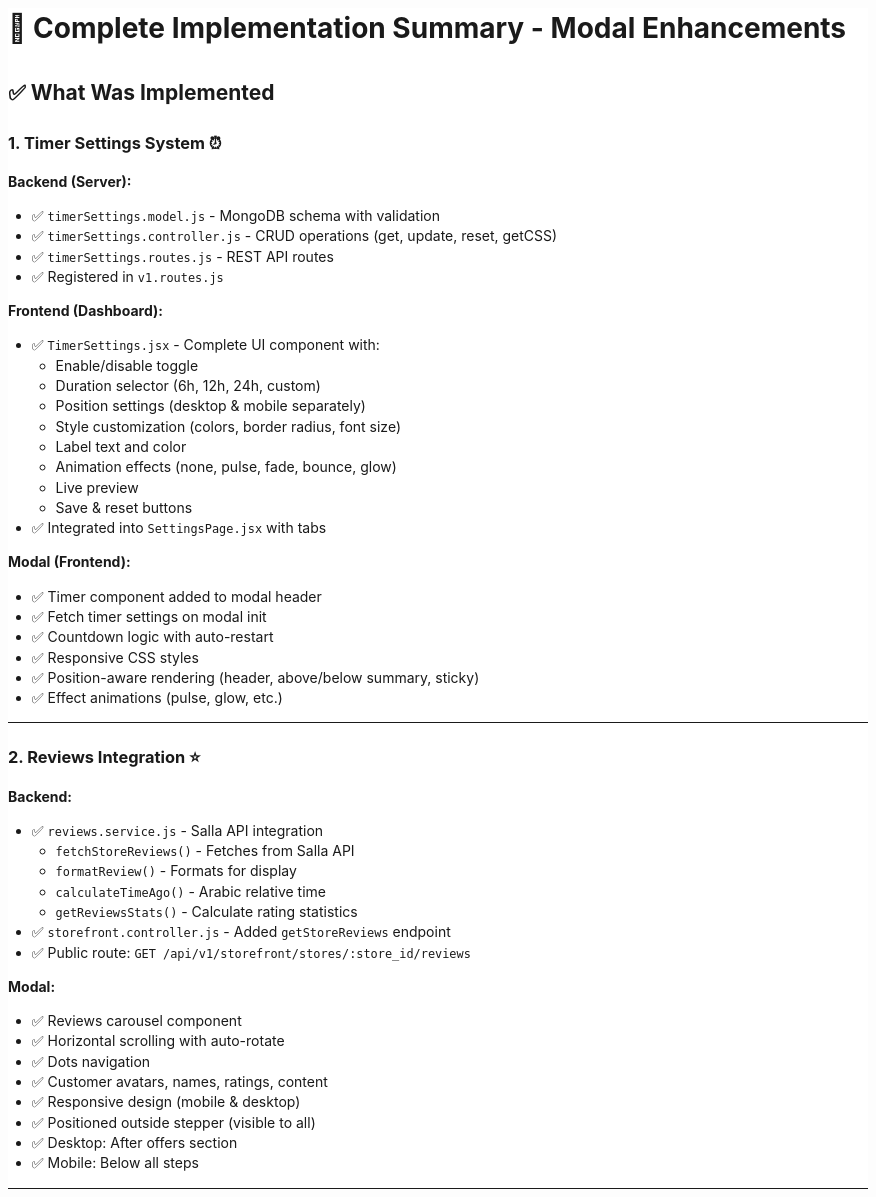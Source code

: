 # 🎉 Complete Implementation Summary - Modal Enhancements

## ✅ What Was Implemented

### 1. **Timer Settings System** ⏰

**Backend (Server):**

- ✅ `timerSettings.model.js` - MongoDB schema with validation
- ✅ `timerSettings.controller.js` - CRUD operations (get, update, reset, getCSS)
- ✅ `timerSettings.routes.js` - REST API routes
- ✅ Registered in `v1.routes.js`

**Frontend (Dashboard):**

- ✅ `TimerSettings.jsx` - Complete UI component with:
  - Enable/disable toggle
  - Duration selector (6h, 12h, 24h, custom)
  - Position settings (desktop & mobile separately)
  - Style customization (colors, border radius, font size)
  - Label text and color
  - Animation effects (none, pulse, fade, bounce, glow)
  - Live preview
  - Save & reset buttons
- ✅ Integrated into `SettingsPage.jsx` with tabs

**Modal (Frontend):**

- ✅ Timer component added to modal header
- ✅ Fetch timer settings on modal init
- ✅ Countdown logic with auto-restart
- ✅ Responsive CSS styles
- ✅ Position-aware rendering (header, above/below summary, sticky)
- ✅ Effect animations (pulse, glow, etc.)

---

### 2. **Reviews Integration** ⭐

**Backend:**

- ✅ `reviews.service.js` - Salla API integration
  - `fetchStoreReviews()` - Fetches from Salla API
  - `formatReview()` - Formats for display
  - `calculateTimeAgo()` - Arabic relative time
  - `getReviewsStats()` - Calculate rating statistics
- ✅ `storefront.controller.js` - Added `getStoreReviews` endpoint
- ✅ Public route: `GET /api/v1/storefront/stores/:store_id/reviews`

**Modal:**

- ✅ Reviews carousel component
- ✅ Horizontal scrolling with auto-rotate
- ✅ Dots navigation
- ✅ Customer avatars, names, ratings, content
- ✅ Responsive design (mobile & desktop)
- ✅ Positioned outside stepper (visible to all)
- ✅ Desktop: After offers section
- ✅ Mobile: Below all steps

---